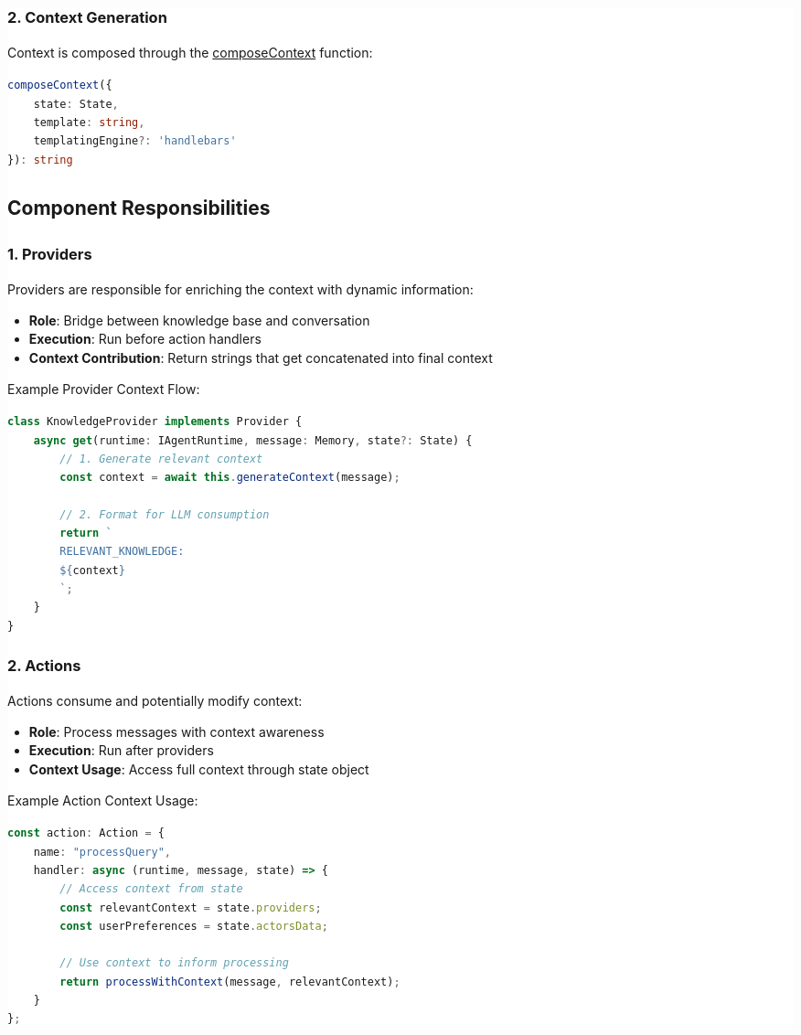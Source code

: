### 2. Context Generation
Context is composed through the [composeContext](cci:1://file:///home/kai/eliza/eliza/packages/core/src/context.ts:1:1-1:1) function:

```typescript
composeContext({
    state: State,
    template: string,
    templatingEngine?: 'handlebars'
}): string
```

## Component Responsibilities

### 1. Providers
Providers are responsible for enriching the context with dynamic information:

- **Role**: Bridge between knowledge base and conversation
- **Execution**: Run before action handlers
- **Context Contribution**: Return strings that get concatenated into final context

Example Provider Context Flow:
```typescript
class KnowledgeProvider implements Provider {
    async get(runtime: IAgentRuntime, message: Memory, state?: State) {
        // 1. Generate relevant context
        const context = await this.generateContext(message);
        
        // 2. Format for LLM consumption
        return `
        RELEVANT_KNOWLEDGE:
        ${context}
        `;
    }
}
```

### 2. Actions
Actions consume and potentially modify context:

- **Role**: Process messages with context awareness
- **Execution**: Run after providers
- **Context Usage**: Access full context through state object

Example Action Context Usage:
```typescript
const action: Action = {
    name: "processQuery",
    handler: async (runtime, message, state) => {
        // Access context from state
        const relevantContext = state.providers;
        const userPreferences = state.actorsData;
        
        // Use context to inform processing
        return processWithContext(message, relevantContext);
    }
};
```
